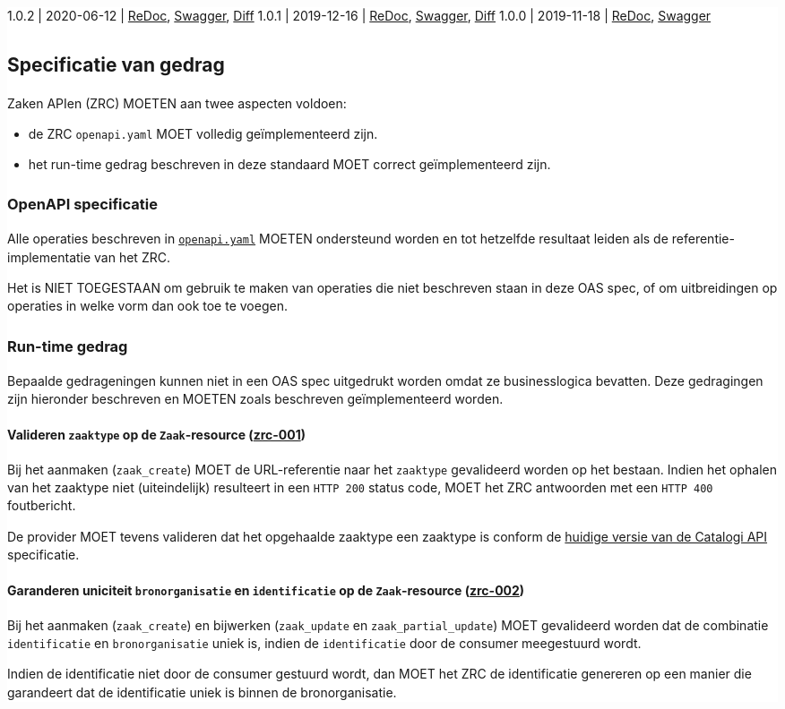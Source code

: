 1.0.2    | 2020-06-12    | [ReDoc][zaken-1.0.2-redoc], [Swagger][zaken-1.0.2-swagger], [Diff][zaken-1.0.2-diff]
1.0.1    | 2019-12-16    | [ReDoc][zaken-1.0.1-redoc], [Swagger][zaken-1.0.1-swagger], [Diff][zaken-1.0.1-diff]
1.0.0    | 2019-11-18    | [ReDoc][zaken-1.0.0-redoc], [Swagger][zaken-1.0.0-swagger]

[zaken-1.5.1-redoc]: redoc-1.5.1
[zaken-1.5.1-swagger]: swagger-ui-1.5.1
[zaken-1.4.1-redoc]: redoc-1.4.1
[zaken-1.4.1-swagger]: swagger-ui-1.4.1
[zaken-1.3.1-redoc]: redoc-1.3.1
[zaken-1.3.1-swagger]: swagger-ui-1.3.1

[zaken-1.0.2-redoc]: redoc-1.0.2
[zaken-1.0.2-swagger]: swagger-ui-1.0.2
[zaken-1.0.2-diff]: https://github.com/VNG-Realisatie/zaken-api/compare/1.0.1...1.0.2?diff=split#diff-3dc0f8f7373b32ea3bf5eabe02993f9a

[zaken-1.0.1-redoc]: redoc-1.0.1
[zaken-1.0.1-swagger]: swagger-ui-1.0.1
[zaken-1.0.1-diff]: https://github.com/VNG-Realisatie/zaken-api/compare/1.0.0...1.0.1?diff=split#diff-3dc0f8f7373b32ea3bf5eabe02993f9a

[zaken-1.0.0-redoc]: redoc-1.0.0
[zaken-1.0.0-swagger]: swagger-ui-1.0.0

[zaken-1.2.0-redoc]: redoc-1.2.0
[zaken-1.2.0-swagger]: swagger-ui-1.2.0
[zaken-1.2.0-diff]: https://github.com/VNG-Realisatie/zaken-api/compare/1.1.0...1.2.0?diff=split#diff-3dc0f8f7373b32ea3bf5eabe02993f9a

[zaken-1.2.1-redoc]: redoc-1.2.1
[zaken-1.2.1-swagger]: swagger-ui-1.2.1

[zaken-1.3.0-redoc]: redoc-1.3.0
[zaken-1.3.0-swagger]: swagger-ui-1.3.0
[zaken-1.3.0-diff]: https://github.com/VNG-Realisatie/zaken-api/compare/1.2.0...1.3.0?diff=split#diff-3dc0f8f7373b32ea3bf5eabe02993f9a

[zaken-1.1.0-redoc]: redoc-1.1.0
[zaken-1.1.0-swagger]: swagger-ui-1.1.0
[zaken-1.1.0-diff]: https://github.com/VNG-Realisatie/zaken-api/compare/1.0.2...1.1.0?diff=split#diff-3dc0f8f7373b32ea3bf5eabe02993f9a

[zaken-1.4.0-redoc]: redoc-1.4.0
[zaken-1.4.0-swagger]: swagger-ui-1.4.0
[zaken-1.4.0-yaml]: https://github.com/VNG-Realisatie/zaken-api/blob/stable/1.4.x/src/openapi.yaml

[zaken-1.5.0-redoc]: redoc-1.5.0
[zaken-1.5.0-swagger]: swagger-ui-1.5.0
[zaken-1.5.0-yaml]: https://github.com/VNG-Realisatie/zaken-api/blob/stable/1.5.x/src/openapi.yaml


## Specificatie van gedrag

Zaken APIen (ZRC) MOETEN aan twee aspecten voldoen:

* de ZRC `openapi.yaml` MOET volledig geïmplementeerd zijn.

* het run-time gedrag beschreven in deze standaard MOET correct geïmplementeerd zijn.

### OpenAPI specificatie

Alle operaties beschreven in [`openapi.yaml`](../../../../api-specificatie/zrc/current_version/openapi.yaml) MOETEN ondersteund worden en tot hetzelfde resultaat leiden als de referentie-implementatie van het ZRC.

Het is NIET TOEGESTAAN om gebruik te maken van operaties die niet beschreven staan in deze OAS spec, of om uitbreidingen op operaties in welke vorm dan ook toe te voegen.

### Run-time gedrag

Bepaalde gedrageningen kunnen niet in een OAS spec uitgedrukt worden omdat ze businesslogica bevatten. Deze gedragingen zijn hieronder beschreven en MOETEN zoals beschreven geïmplementeerd worden.

#### **<a name="zrc-001">Valideren `zaaktype` op de `Zaak`-resource ([zrc-001](#zrc-001))</a>**

Bij het aanmaken (`zaak_create`) MOET de URL-referentie naar het `zaaktype` gevalideerd worden op het bestaan. Indien het ophalen van het zaaktype niet (uiteindelijk) resulteert in een `HTTP 200` status code, MOET het ZRC antwoorden met een `HTTP 400` foutbericht.

De provider MOET tevens valideren dat het opgehaalde zaaktype een zaaktype is conform de [huidige versie van de Catalogi API](https://github.com/VNG-Realisatie/gemma-zaken/blob/master/api-specificatie/ztc/current_version/openapi.yaml) specificatie.

#### **<a name="zrc-002">Garanderen uniciteit `bronorganisatie` en `identificatie` op de `Zaak`-resource ([zrc-002](#zrc-002))</a>**

Bij het aanmaken (`zaak_create`) en bijwerken (`zaak_update` en `zaak_partial_update`) MOET gevalideerd worden dat de combinatie `identificatie` en `bronorganisatie` uniek is, indien de `identificatie` door de consumer meegestuurd wordt.

Indien de identificatie niet door de consumer gestuurd wordt, dan MOET het ZRC de identificatie genereren op een manier die garandeert dat de identificatie uniek is binnen de bronorganisatie.
